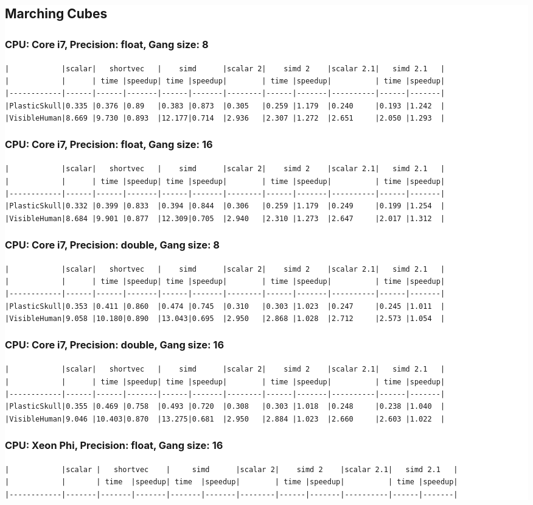 ## Marching Cubes
### CPU: Core i7, Precision: float, Gang size: 8
```
|            |scalar|   shortvec   |    simd      |scalar 2|    simd 2    |scalar 2.1|   simd 2.1   |
|            |      | time |speedup| time |speedup|        | time |speedup|          | time |speedup|
|------------|------|------|-------|------|-------|--------|------|-------|----------|------|-------|
|PlasticSkull|0.335 |0.376 |0.89   |0.383 |0.873  |0.305   |0.259 |1.179  |0.240     |0.193 |1.242  |
|VisibleHuman|8.669 |9.730 |0.893  |12.177|0.714  |2.936   |2.307 |1.272  |2.651     |2.050 |1.293  |
```
### CPU: Core i7, Precision: float, Gang size: 16
```
|            |scalar|   shortvec   |    simd      |scalar 2|    simd 2    |scalar 2.1|   simd 2.1   |
|            |      | time |speedup| time |speedup|        | time |speedup|          | time |speedup|
|------------|------|------|-------|------|-------|--------|------|-------|----------|------|-------|
|PlasticSkull|0.332 |0.399 |0.833  |0.394 |0.844  |0.306   |0.259 |1.179  |0.249     |0.199 |1.254  |
|VisibleHuman|8.684 |9.901 |0.877  |12.309|0.705  |2.940   |2.310 |1.273  |2.647     |2.017 |1.312  |
```
### CPU: Core i7, Precision: double, Gang size: 8
```
|            |scalar|   shortvec   |    simd      |scalar 2|    simd 2    |scalar 2.1|   simd 2.1   |
|            |      | time |speedup| time |speedup|        | time |speedup|          | time |speedup|
|------------|------|------|-------|------|-------|--------|------|-------|----------|------|-------|
|PlasticSkull|0.353 |0.411 |0.860  |0.474 |0.745  |0.310   |0.303 |1.023  |0.247     |0.245 |1.011  |
|VisibleHuman|9.058 |10.180|0.890  |13.043|0.695  |2.950   |2.868 |1.028  |2.712     |2.573 |1.054  |
```
### CPU: Core i7, Precision: double, Gang size: 16
```
|            |scalar|   shortvec   |    simd      |scalar 2|    simd 2    |scalar 2.1|   simd 2.1   |
|            |      | time |speedup| time |speedup|        | time |speedup|          | time |speedup|
|------------|------|------|-------|------|-------|--------|------|-------|----------|------|-------|
|PlasticSkull|0.355 |0.469 |0.758  |0.493 |0.720  |0.308   |0.303 |1.018  |0.248     |0.238 |1.040  |
|VisibleHuman|9.046 |10.403|0.870  |13.275|0.681  |2.950   |2.884 |1.023  |2.660     |2.603 |1.022  |
```
### CPU: Xeon Phi, Precision: float, Gang size: 16
```
|            |scalar |   shortvec    |     simd      |scalar 2|    simd 2    |scalar 2.1|   simd 2.1   |
|            |       | time  |speedup| time  |speedup|        | time |speedup|          | time |speedup|
|------------|-------|-------|-------|-------|-------|--------|------|-------|----------|------|-------|
```